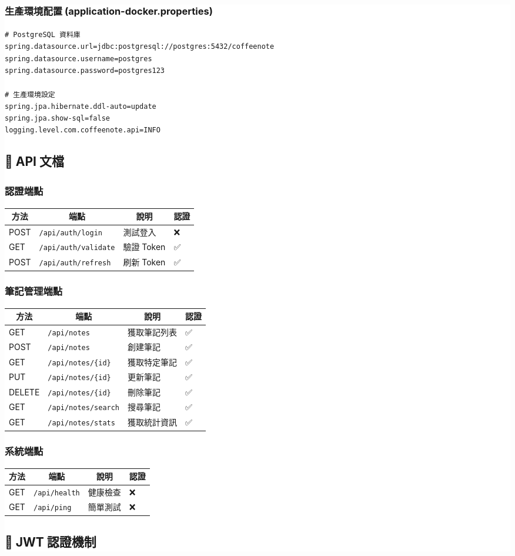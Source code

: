 ### 生產環境配置 (application-docker.properties)
```properties
# PostgreSQL 資料庫
spring.datasource.url=jdbc:postgresql://postgres:5432/coffeenote
spring.datasource.username=postgres
spring.datasource.password=postgres123

# 生產環境設定
spring.jpa.hibernate.ddl-auto=update
spring.jpa.show-sql=false
logging.level.com.coffeenote.api=INFO
```

## 📡 API 文檔

### 認證端點
| 方法 | 端點 | 說明 | 認證 |
|------|------|------|------|
| POST | `/api/auth/login` | 測試登入 | ❌ |
| GET | `/api/auth/validate` | 驗證 Token | ✅ |
| POST | `/api/auth/refresh` | 刷新 Token | ✅ |

### 筆記管理端點
| 方法 | 端點 | 說明 | 認證 |
|------|------|------|------|
| GET | `/api/notes` | 獲取筆記列表 | ✅ |
| POST | `/api/notes` | 創建筆記 | ✅ |
| GET | `/api/notes/{id}` | 獲取特定筆記 | ✅ |
| PUT | `/api/notes/{id}` | 更新筆記 | ✅ |
| DELETE | `/api/notes/{id}` | 刪除筆記 | ✅ |
| GET | `/api/notes/search` | 搜尋筆記 | ✅ |
| GET | `/api/notes/stats` | 獲取統計資訊 | ✅ |

### 系統端點
| 方法 | 端點 | 說明 | 認證 |
|------|------|------|------|
| GET | `/api/health` | 健康檢查 | ❌ |
| GET | `/api/ping` | 簡單測試 | ❌ |

## 🔐 JWT 認證機制
